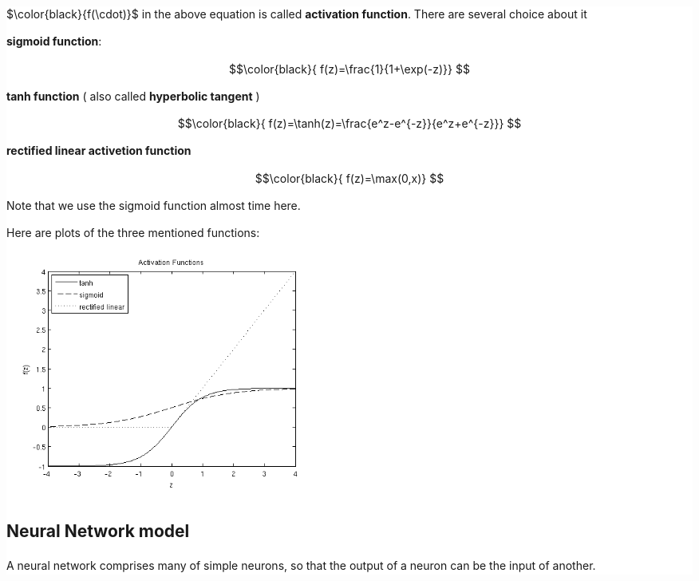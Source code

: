 $\color{black}{f(\cdot)}$ in the above equation is called **activation function**. There are several choice about it


**sigmoid function**:

$$\color{black}{
f(z)=\frac{1}{1+\exp(-z)}}
$$

**tanh function** ( also called **hyperbolic tangent** )

$$\color{black}{
f(z)=\tanh(z)=\frac{e^z-e^{-z}}{e^z+e^{-z}}}
$$

**rectified linear activetion function**

$$\color{black}{
f(z)=\max(0,x)}
$$

Note that we use the sigmoid function almost time here.

Here are plots of the three mentioned functions:

<img src="/assets/img/activation_functions.png" width="400px" />


## Neural Network model

A neural network comprises many of simple neurons, so that the output of a neuron can be the input of another.
